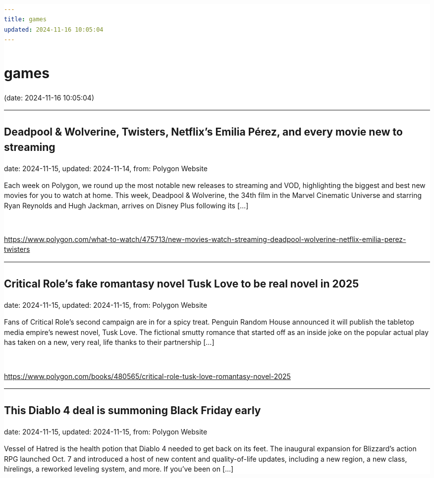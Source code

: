 ```yaml
---
title: games
updated: 2024-11-16 10:05:04
---
```


# games

(date: 2024-11-16 10:05:04)

---

## Deadpool &#038; Wolverine, Twisters, Netflix’s Emilia Pérez, and every movie new to streaming

date: 2024-11-15, updated: 2024-11-14, from: Polygon Website

Each week on Polygon, we round up the most notable new releases to streaming and VOD, highlighting the biggest and best new movies for you to watch at home. This week, Deadpool &#38; Wolverine, the 34th film in the Marvel Cinematic Universe and starring Ryan Reynolds and Hugh Jackman, arrives on Disney Plus following its [&#8230;] 

<br> 

<https://www.polygon.com/what-to-watch/475713/new-movies-watch-streaming-deadpool-wolverine-netflix-emilia-perez-twisters>

---

## Critical Role’s fake romantasy novel Tusk Love to be real novel in 2025

date: 2024-11-15, updated: 2024-11-15, from: Polygon Website

Fans of Critical Role’s second campaign are in for a spicy treat. Penguin Random House announced it will publish the tabletop media empire’s newest novel, Tusk Love. The fictional smutty romance that started off as an inside joke on the popular actual play has taken on a new, very real, life thanks to their partnership [&#8230;] 

<br> 

<https://www.polygon.com/books/480565/critical-role-tusk-love-romantasy-novel-2025>

---

## This Diablo 4 deal is summoning Black Friday early

date: 2024-11-15, updated: 2024-11-15, from: Polygon Website

Vessel of Hatred is the health potion that Diablo 4 needed to get back on its feet. The inaugural expansion for Blizzard’s action RPG launched Oct. 7 and introduced a host of new content and quality-of-life updates, including a new region, a new class, hirelings, a reworked leveling system, and more. If you’ve been on [&#8230;] 
